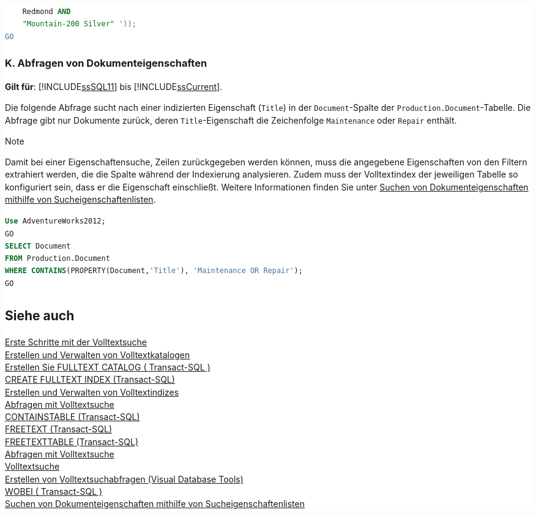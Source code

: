 ```sql  
    Redmond AND   
    "Mountain-200 Silver" '));  
GO  
```  
  
### <a name="k-querying-on-a-document-property"></a>K. Abfragen von Dokumenteigenschaften  
  
**Gilt für**: [!INCLUDE[ssSQL11](../../includes/sssql11-md.md)] bis [!INCLUDE[ssCurrent](../../includes/sscurrent-md.md)]. 
  
 Die folgende Abfrage sucht nach einer indizierten Eigenschaft (`Title`) in der `Document`-Spalte der `Production.Document`-Tabelle. Die Abfrage gibt nur Dokumente zurück, deren `Title`-Eigenschaft die Zeichenfolge `Maintenance` oder `Repair` enthält.  
  
> [!NOTE]  
>  Damit bei einer Eigenschaftensuche, Zeilen zurückgegeben werden können, muss die angegebene Eigenschaften von den Filtern extrahiert werden, die die Spalte während der Indexierung analysieren. Zudem muss der Volltextindex der jeweiligen Tabelle so konfiguriert sein, dass er die Eigenschaft einschließt. Weitere Informationen finden Sie unter [Suchen von Dokumenteigenschaften mithilfe von Sucheigenschaftenlisten](../../relational-databases/search/search-document-properties-with-search-property-lists.md).  
  
```sql  
Use AdventureWorks2012;  
GO  
SELECT Document 
FROM Production.Document  
WHERE CONTAINS(PROPERTY(Document,'Title'), 'Maintenance OR Repair');  
GO  
```  
  
## <a name="see-also"></a>Siehe auch  
 [Erste Schritte mit der Volltextsuche](../../relational-databases/search/get-started-with-full-text-search.md)   
 [Erstellen und Verwalten von Volltextkatalogen](../../relational-databases/search/create-and-manage-full-text-catalogs.md)   
 [Erstellen Sie FULLTEXT CATALOG &#40; Transact-SQL &#41;](../../t-sql/statements/create-fulltext-catalog-transact-sql.md)   
 [CREATE FULLTEXT INDEX &#40;Transact-SQL&#41;](../../t-sql/statements/create-fulltext-index-transact-sql.md)   
 [Erstellen und Verwalten von Volltextindizes](../../relational-databases/search/create-and-manage-full-text-indexes.md)   
 [Abfragen mit Volltextsuche](../../relational-databases/search/query-with-full-text-search.md)   
 [CONTAINSTABLE &#40;Transact-SQL&#41;](../../relational-databases/system-functions/containstable-transact-sql.md)   
 [FREETEXT &#40;Transact-SQL&#41;](../../t-sql/queries/freetext-transact-sql.md)   
 [FREETEXTTABLE &#40;Transact-SQL&#41;](../../relational-databases/system-functions/freetexttable-transact-sql.md)   
 [Abfragen mit Volltextsuche](../../relational-databases/search/query-with-full-text-search.md)   
 [Volltextsuche](../../relational-databases/search/full-text-search.md)   
 [Erstellen von Volltextsuchabfragen &#40;Visual Database Tools&#41;](http://msdn.microsoft.com/library/537fa556-390e-4c88-9b8e-679848d94abc)   
 [WOBEI &#40; Transact-SQL &#41;](../../t-sql/queries/where-transact-sql.md)   
 [Suchen von Dokumenteigenschaften mithilfe von Sucheigenschaftenlisten](../../relational-databases/search/search-document-properties-with-search-property-lists.md)  
  
  


